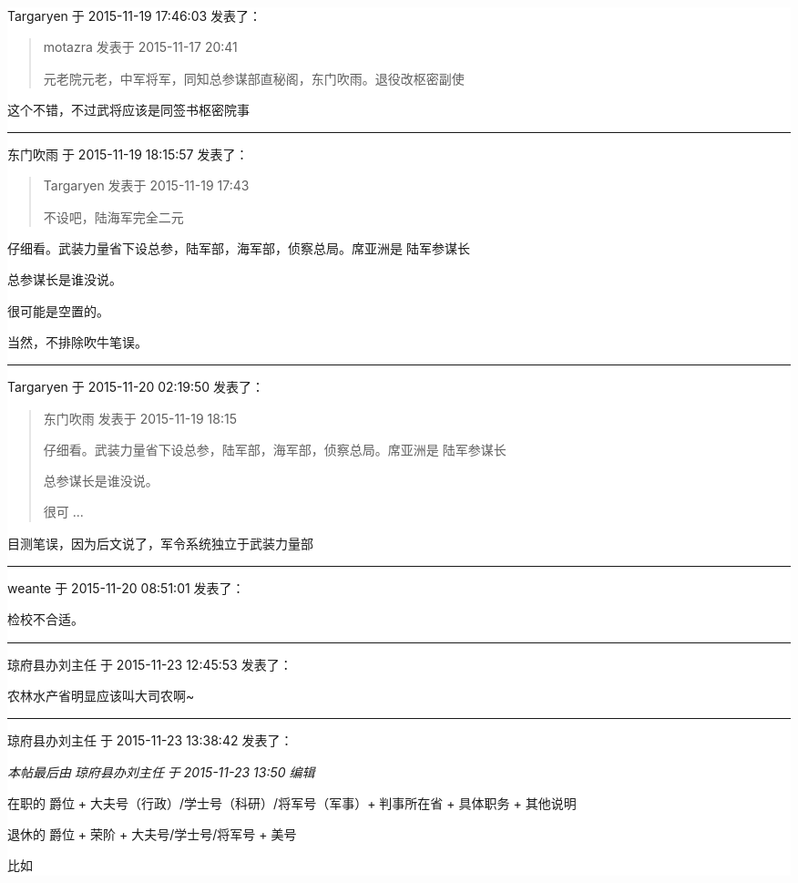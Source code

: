 
Targaryen 于 2015-11-19 17:46:03 发表了：

> motazra 发表于 2015-11-17 20:41
>
> 元老院元老，中军将军，同知总参谋部直秘阁，东门吹雨。退役改枢密副使

这个不错，不过武将应该是同签书枢密院事

---

东门吹雨 于 2015-11-19 18:15:57 发表了：

> Targaryen 发表于 2015-11-19 17:43
>
> 不设吧，陆海军完全二元

仔细看。武装力量省下设总参，陆军部，海军部，侦察总局。席亚洲是 陆军参谋长

总参谋长是谁没说。

很可能是空置的。

当然，不排除吹牛笔误。

---

Targaryen 于 2015-11-20 02:19:50 发表了：

> 东门吹雨 发表于 2015-11-19 18:15
>
> 仔细看。武装力量省下设总参，陆军部，海军部，侦察总局。席亚洲是 陆军参谋长
>
> 总参谋长是谁没说。
>
> 很可 ...

目测笔误，因为后文说了，军令系统独立于武装力量部

---

weante 于 2015-11-20 08:51:01 发表了：

检校不合适。

---

琼府县办刘主任 于 2015-11-23 12:45:53 发表了：

农林水产省明显应该叫大司农啊~

---

琼府县办刘主任 于 2015-11-23 13:38:42 发表了：

_本帖最后由 琼府县办刘主任 于 2015-11-23 13:50 编辑_

在职的 爵位 + 大夫号（行政）/学士号（科研）/将军号（军事）+ 判事所在省 + 具体职务 + 其他说明

退休的 爵位 + 荣阶 + 大夫号/学士号/将军号 + 美号

比如
